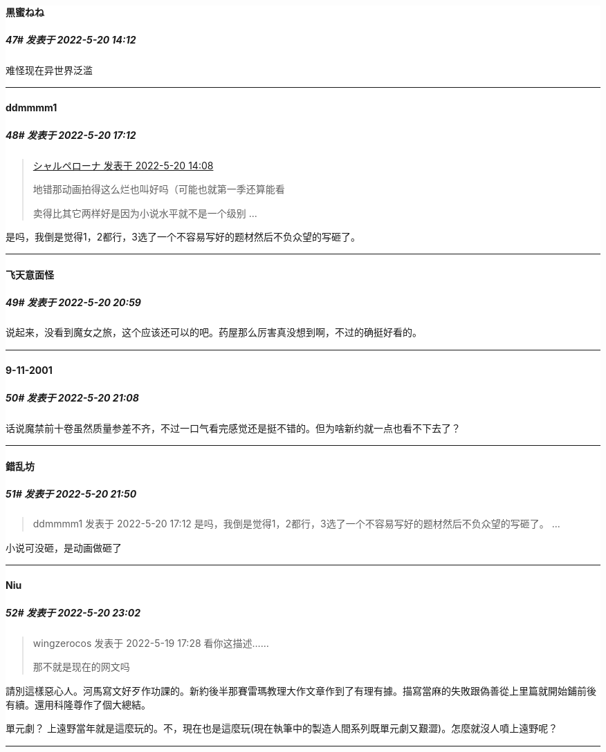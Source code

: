 ####  黒蜜ねね  
##### 47#       发表于 2022-5-20 14:12

难怪现在异世界泛滥

*****

####  ddmmmm1  
##### 48#       发表于 2022-5-20 17:12

<blockquote><a href="httphttps://bbs.saraba1st.com/2b/forum.php?mod=redirect&amp;goto=findpost&amp;pid=55920104&amp;ptid=2070258" target="_blank">シャルペローナ 发表于 2022-5-20 14:08</a>

地错那动画拍得这么烂也叫好吗（可能也就第一季还算能看

卖得比其它两样好是因为小说水平就不是一个级别 ...</blockquote>
是吗，我倒是觉得1，2都行，3选了一个不容易写好的题材然后不负众望的写砸了。

*****

####  飞天意面怪  
##### 49#       发表于 2022-5-20 20:59

说起来，没看到魔女之旅，这个应该还可以的吧。药屋那么厉害真没想到啊，不过的确挺好看的。

*****

####  9-11-2001  
##### 50#       发表于 2022-5-20 21:08

话说魔禁前十卷虽然质量参差不齐，不过一口气看完感觉还是挺不错的。但为啥新约就一点也看不下去了？

*****

####  錯乱坊  
##### 51#       发表于 2022-5-20 21:50

<blockquote>ddmmmm1 发表于 2022-5-20 17:12
是吗，我倒是觉得1，2都行，3选了一个不容易写好的题材然后不负众望的写砸了。 ...</blockquote>
小说可没砸，是动画做砸了

*****

####  Niu  
##### 52#       发表于 2022-5-20 23:02

<blockquote>wingzerocos 发表于 2022-5-19 17:28
看你这描述……

那不就是现在的网文吗</blockquote>
請別這樣惡心人。河馬寫文好歹作功課的。新約後半那賽雷瑪教理大作文章作到了有理有據。描寫當麻的失敗跟偽善從上里篇就開始鋪前後有續。還用科隆尊作了個大總結。

單元劇？ 上遠野當年就是這麼玩的。不，現在也是這麼玩(現在執筆中的製造人間系列既單元劇又艱澀)。怎麼就沒人噴上遠野呢？ 

*****
